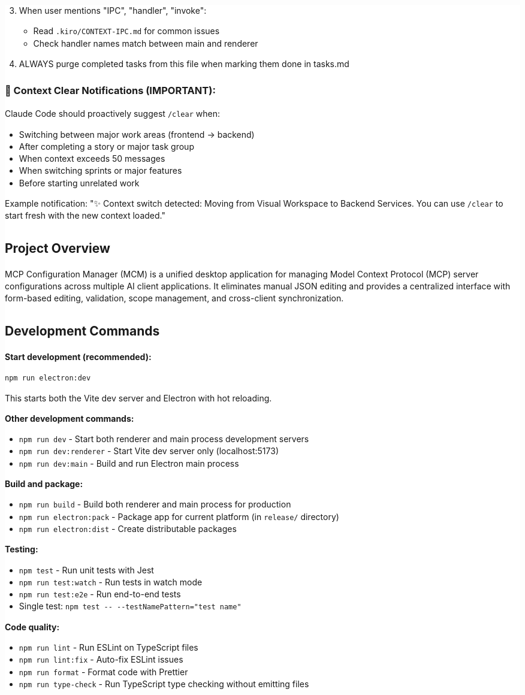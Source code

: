 3. When user mentions "IPC", "handler", "invoke":
   - Read `.kiro/CONTEXT-IPC.md` for common issues
   - Check handler names match between main and renderer

4. ALWAYS purge completed tasks from this file when marking them done in tasks.md

### 🧹 Context Clear Notifications (IMPORTANT):
Claude Code should proactively suggest `/clear` when:
- Switching between major work areas (frontend → backend)
- After completing a story or major task group
- When context exceeds 50 messages
- When switching sprints or major features
- Before starting unrelated work

Example notification:
"✨ Context switch detected: Moving from Visual Workspace to Backend Services.
You can use `/clear` to start fresh with the new context loaded."

## Project Overview

MCP Configuration Manager (MCM) is a unified desktop application for managing Model Context Protocol (MCP) server configurations across multiple AI client applications. It eliminates manual JSON editing and provides a centralized interface with form-based editing, validation, scope management, and cross-client synchronization.

## Development Commands

**Start development (recommended):**
```bash
npm run electron:dev
```
This starts both the Vite dev server and Electron with hot reloading.

**Other development commands:**
- `npm run dev` - Start both renderer and main process development servers
- `npm run dev:renderer` - Start Vite dev server only (localhost:5173)
- `npm run dev:main` - Build and run Electron main process

**Build and package:**
- `npm run build` - Build both renderer and main process for production
- `npm run electron:pack` - Package app for current platform (in `release/` directory)
- `npm run electron:dist` - Create distributable packages

**Testing:**
- `npm test` - Run unit tests with Jest
- `npm run test:watch` - Run tests in watch mode
- `npm run test:e2e` - Run end-to-end tests
- Single test: `npm test -- --testNamePattern="test name"`

**Code quality:**
- `npm run lint` - Run ESLint on TypeScript files
- `npm run lint:fix` - Auto-fix ESLint issues
- `npm run format` - Format code with Prettier
- `npm run type-check` - Run TypeScript type checking without emitting files
